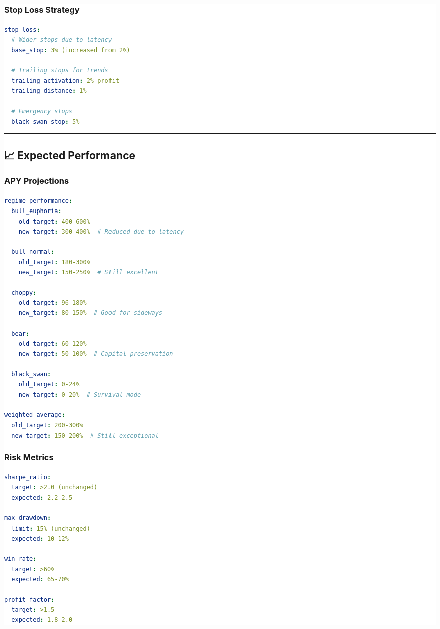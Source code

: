 ### Stop Loss Strategy
```yaml
stop_loss:
  # Wider stops due to latency
  base_stop: 3% (increased from 2%)
  
  # Trailing stops for trends
  trailing_activation: 2% profit
  trailing_distance: 1%
  
  # Emergency stops
  black_swan_stop: 5%
```

---

## 📈 Expected Performance

### APY Projections
```yaml
regime_performance:
  bull_euphoria:
    old_target: 400-600%
    new_target: 300-400%  # Reduced due to latency
    
  bull_normal:
    old_target: 180-300%
    new_target: 150-250%  # Still excellent
    
  choppy:
    old_target: 96-180%
    new_target: 80-150%  # Good for sideways
    
  bear:
    old_target: 60-120%
    new_target: 50-100%  # Capital preservation
    
  black_swan:
    old_target: 0-24%
    new_target: 0-20%  # Survival mode
    
weighted_average:
  old_target: 200-300%
  new_target: 150-200%  # Still exceptional
```

### Risk Metrics
```yaml
sharpe_ratio:
  target: >2.0 (unchanged)
  expected: 2.2-2.5
  
max_drawdown:
  limit: 15% (unchanged)
  expected: 10-12%
  
win_rate:
  target: >60%
  expected: 65-70%
  
profit_factor:
  target: >1.5
  expected: 1.8-2.0
```